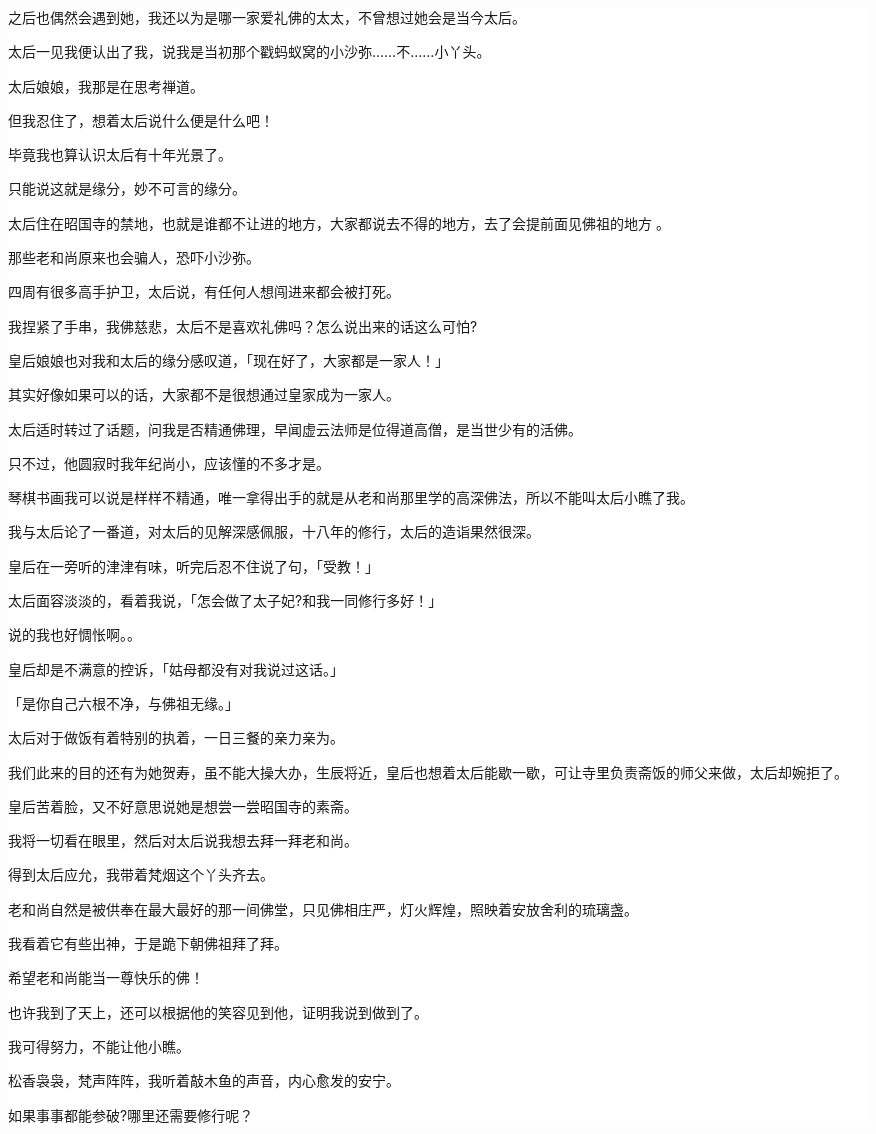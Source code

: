 之后也偶然会遇到她，我还以为是哪一家爱礼佛的太太，不曾想过她会是当今太后。

太后一见我便认出了我，说我是当初那个戳蚂蚁窝的小沙弥……不……小丫头。

太后娘娘，我那是在思考禅道。

但我忍住了，想着太后说什么便是什么吧！

毕竟我也算认识太后有十年光景了。

只能说这就是缘分，妙不可言的缘分。

太后住在昭国寺的禁地，也就是谁都不让进的地方，大家都说去不得的地方，去了会提前面见佛祖的地方 。

那些老和尚原来也会骗人，恐吓小沙弥。

四周有很多高手护卫，太后说，有任何人想闯进来都会被打死。

我捏紧了手串，我佛慈悲，太后不是喜欢礼佛吗？怎么说出来的话这么可怕?

皇后娘娘也对我和太后的缘分感叹道，「现在好了，大家都是一家人！」

其实好像如果可以的话，大家都不是很想通过皇家成为一家人。

太后适时转过了话题，问我是否精通佛理，早闻虚云法师是位得道高僧，是当世少有的活佛。

只不过，他圆寂时我年纪尚小，应该懂的不多才是。

琴棋书画我可以说是样样不精通，唯一拿得出手的就是从老和尚那里学的高深佛法，所以不能叫太后小瞧了我。

我与太后论了一番道，对太后的见解深感佩服，十八年的修行，太后的造诣果然很深。

皇后在一旁听的津津有味，听完后忍不住说了句，「受教！」

太后面容淡淡的，看着我说，「怎会做了太子妃?和我一同修行多好！」

说的我也好惆怅啊。。

皇后却是不满意的控诉，「姑母都没有对我说过这话。」

「是你自己六根不净，与佛祖无缘。」

太后对于做饭有着特别的执着，一日三餐的亲力亲为。

我们此来的目的还有为她贺寿，虽不能大操大办，生辰将近，皇后也想着太后能歇一歇，可让寺里负责斋饭的师父来做，太后却婉拒了。

皇后苦着脸，又不好意思说她是想尝一尝昭国寺的素斋。

我将一切看在眼里，然后对太后说我想去拜一拜老和尚。

得到太后应允，我带着梵烟这个丫头齐去。

老和尚自然是被供奉在最大最好的那一间佛堂，只见佛相庄严，灯火辉煌，照映着安放舍利的琉璃盏。

我看着它有些出神，于是跪下朝佛祖拜了拜。

希望老和尚能当一尊快乐的佛！

也许我到了天上，还可以根据他的笑容见到他，证明我说到做到了。

我可得努力，不能让他小瞧。

松香袅袅，梵声阵阵，我听着敲木鱼的声音，内心愈发的安宁。

如果事事都能参破?哪里还需要修行呢？
